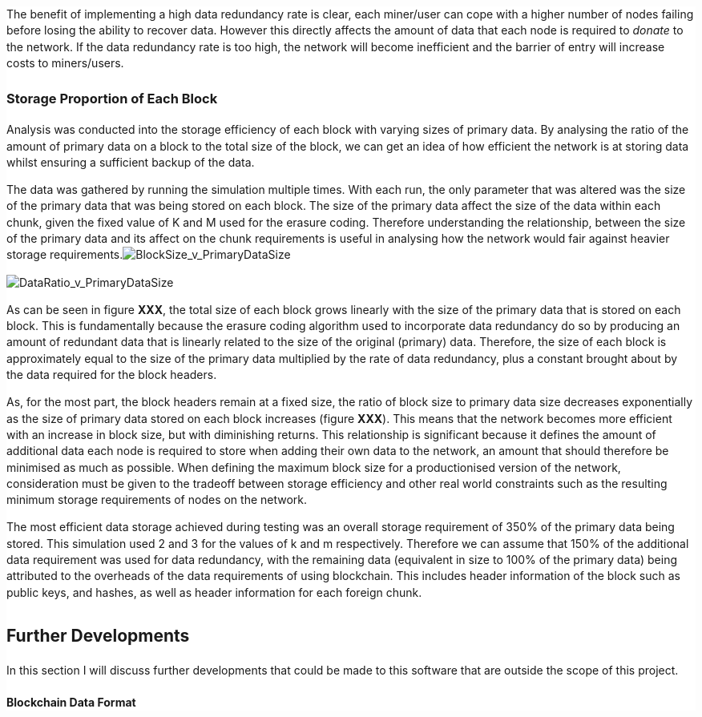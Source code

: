 The benefit of implementing a high data redundancy rate is clear, each miner/user can cope with a higher number of nodes failing before losing the ability to recover data. However this directly affects the amount of data that each node is required to *donate* to the network. If the data redundancy rate is too high, the network will become inefficient and the barrier of entry will increase costs to miners/users.

### Storage Proportion of Each Block

Analysis was conducted into the storage efficiency of each block with varying sizes of primary data. By analysing the ratio of the amount of primary data on a block to the total size of the block, we can get an idea of how efficient the network is at storing data whilst ensuring a sufficient backup of the data.

The data was gathered by running the simulation multiple times. With each run, the only parameter that was altered was the size of the primary data that was being stored on each block. The size of the primary data affect the size of the data within each chunk, given the fixed value of K and M used for the erasure coding. Therefore understanding the relationship, between the size of the primary data and its affect on the chunk requirements is useful in analysing how the network would fair against heavier storage requirements.![BlockSize_v_PrimaryDataSize](Diss.assets/BlockSize_v_PrimaryDataSize.png)

![DataRatio_v_PrimaryDataSize](Diss.assets/DataRatio_v_PrimaryDataSize.png)

As can be seen in figure **XXX**, the total size of each block grows linearly with the size of the primary data that is stored on each block. This is fundamentally because the erasure coding algorithm used to incorporate data redundancy do so by producing an amount of redundant data that is linearly related to the size of the original (primary) data. Therefore, the size of each block is approximately equal to the size of the primary data multiplied by the rate of data redundancy, plus a constant brought about by the data required for the block headers.

As, for the most part, the block headers remain at a fixed size, the ratio of block size to primary data size decreases exponentially as the size of primary data stored on each block increases (figure **XXX**). This means that the network becomes more efficient with an increase in block size, but with diminishing returns. This relationship is significant because it defines the amount of additional data each node is required to store when adding their own data to the network, an amount that should therefore be minimised as much as possible. When defining the maximum block size for a productionised version of the network, consideration must be given to the tradeoff between storage efficiency and other real world constraints such as the resulting minimum storage requirements of nodes on the network.

The most efficient data storage achieved during testing was an overall storage requirement of 350% of the primary data being stored. This simulation used 2 and 3 for the values of k and m respectively. Therefore we can assume that 150% of the additional data requirement was used for data redundancy, with the remaining data (equivalent in size to 100% of the primary data) being attributed to the overheads of the data requirements of using blockchain. This includes header information of the block such as public keys, and hashes, as well as header information for each foreign chunk.

## Further Developments

In this section I will discuss further developments that could be made to this software that are outside the scope of this project.

#### Blockchain Data Format
